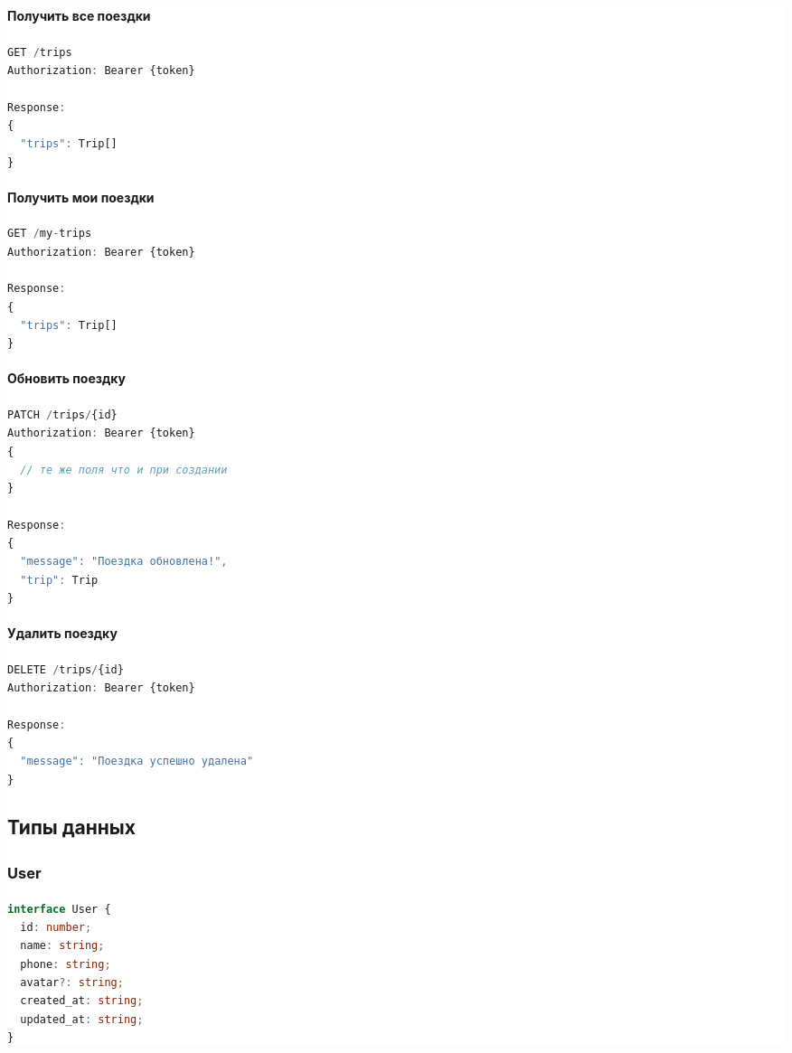 #### Получить все поездки
```typescript
GET /trips
Authorization: Bearer {token}

Response:
{
  "trips": Trip[]
}
```

#### Получить мои поездки
```typescript
GET /my-trips
Authorization: Bearer {token}

Response:
{
  "trips": Trip[]
}
```

#### Обновить поездку
```typescript
PATCH /trips/{id}
Authorization: Bearer {token}
{
  // те же поля что и при создании
}

Response:
{
  "message": "Поездка обновлена!",
  "trip": Trip
}
```

#### Удалить поездку
```typescript
DELETE /trips/{id}
Authorization: Bearer {token}

Response:
{
  "message": "Поездка успешно удалена"
}
```

## Типы данных

### User
```typescript
interface User {
  id: number;
  name: string;
  phone: string;
  avatar?: string;
  created_at: string;
  updated_at: string;
}
```

